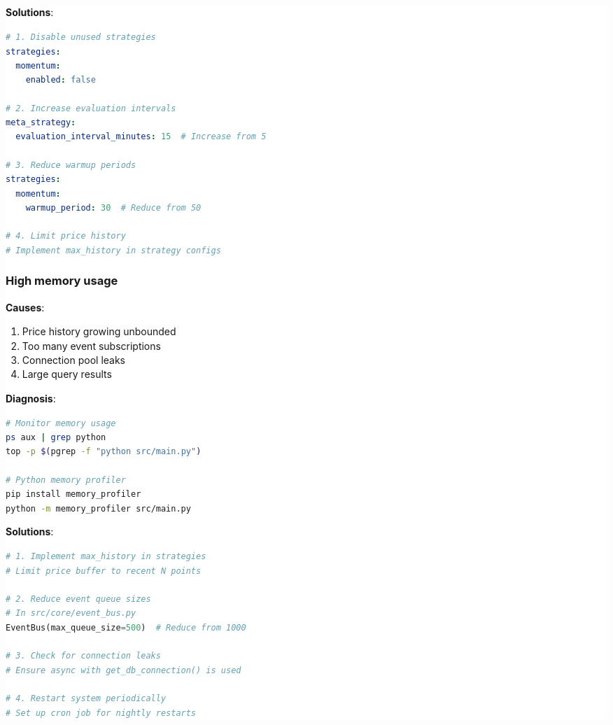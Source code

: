 **Solutions**:
```yaml
# 1. Disable unused strategies
strategies:
  momentum:
    enabled: false

# 2. Increase evaluation intervals
meta_strategy:
  evaluation_interval_minutes: 15  # Increase from 5

# 3. Reduce warmup periods
strategies:
  momentum:
    warmup_period: 30  # Reduce from 50

# 4. Limit price history
# Implement max_history in strategy configs
```

### High memory usage
**Causes**:
1. Price history growing unbounded
2. Too many event subscriptions
3. Connection pool leaks
4. Large query results

**Diagnosis**:
```bash
# Monitor memory usage
ps aux | grep python
top -p $(pgrep -f "python src/main.py")

# Python memory profiler
pip install memory_profiler
python -m memory_profiler src/main.py
```

**Solutions**:
```python
# 1. Implement max_history in strategies
# Limit price buffer to recent N points

# 2. Reduce event queue sizes
# In src/core/event_bus.py
EventBus(max_queue_size=500)  # Reduce from 1000

# 3. Check for connection leaks
# Ensure async with get_db_connection() is used

# 4. Restart system periodically
# Set up cron job for nightly restarts
```
